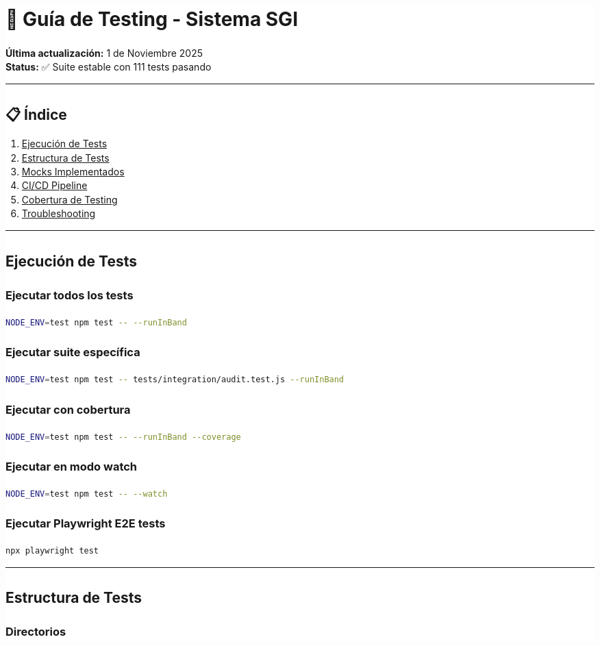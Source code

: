 # 🧪 Guía de Testing - Sistema SGI

**Última actualización:** 1 de Noviembre 2025  
**Status:** ✅ Suite estable con 111 tests pasando

---

## 📋 Índice

1. [Ejecución de Tests](#ejecución-de-tests)
2. [Estructura de Tests](#estructura-de-tests)
3. [Mocks Implementados](#mocks-implementados)
4. [CI/CD Pipeline](#cicd-pipeline)
5. [Cobertura de Testing](#cobertura-de-testing)
6. [Troubleshooting](#troubleshooting)

---

## Ejecución de Tests

### Ejecutar todos los tests
```bash
NODE_ENV=test npm test -- --runInBand
```

### Ejecutar suite específica
```bash
NODE_ENV=test npm test -- tests/integration/audit.test.js --runInBand
```

### Ejecutar con cobertura
```bash
NODE_ENV=test npm test -- --runInBand --coverage
```

### Ejecutar en modo watch
```bash
NODE_ENV=test npm test -- --watch
```

### Ejecutar Playwright E2E tests
```bash
npx playwright test
```

---

## Estructura de Tests

### Directorios
